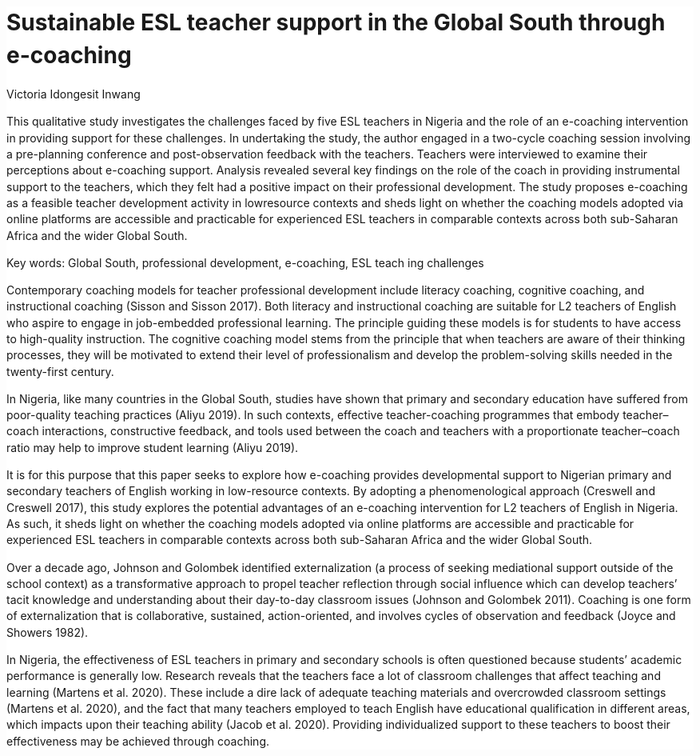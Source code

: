 # Sustainable ESL teacher support in the Global South through e-coaching

Victoria Idongesit Inwang

This qualitative study investigates the challenges faced by five ESL teachers in Nigeria and the role of an e-coaching intervention in providing support for these challenges. In undertaking the study, the author engaged in a two-cycle coaching session involving a pre-planning conference and post-observation feedback with the teachers. Teachers were interviewed to examine their perceptions about e-coaching support. Analysis revealed several key findings on the role of the coach in providing instrumental support to the teachers, which they felt had a positive impact on their professional development. The study proposes e-coaching as a feasible teacher development activity in lowresource contexts and sheds light on whether the coaching models adopted via online platforms are accessible and practicable for experienced ESL teachers in comparable contexts across both sub-Saharan Africa and the wider Global South.

Key words: Global South, professional development, e-coaching, ESL teach ing challenges

Contemporary coaching models for teacher professional development include literacy coaching, cognitive coaching, and instructional coaching (Sisson and Sisson 2017). Both literacy and instructional coaching are suitable for L2 teachers of English who aspire to engage in job-embedded professional learning. The principle guiding these models is for students to have access to high-quality instruction. The cognitive coaching model stems from the principle that when teachers are aware of their thinking processes, they will be motivated to extend their level of professionalism and develop the problem-solving skills needed in the twenty-first century.

In Nigeria, like many countries in the Global South, studies have shown that primary and secondary education have suffered from poor-quality teaching practices (Aliyu 2019). In such contexts, effective teacher-coaching programmes that embody teacher–coach interactions, constructive feedback, and tools used between the coach and teachers with a proportionate teacher–coach ratio may help to improve student learning (Aliyu 2019).

It is for this purpose that this paper seeks to explore how e-coaching provides developmental support to Nigerian primary and secondary teachers of English working in low-resource contexts. By adopting a phenomenological approach (Creswell and Creswell 2017), this study explores the potential advantages of an e-coaching intervention for L2 teachers of English in Nigeria. As such, it sheds light on whether the coaching models adopted via online platforms are accessible and practicable for experienced ESL teachers in comparable contexts across both sub-Saharan Africa and the wider Global South.

Over a decade ago, Johnson and Golombek identified externalization (a process of seeking mediational support outside of the school context) as a transformative approach to propel teacher reflection through social influence which can develop teachers’ tacit knowledge and understanding about their day-to-day classroom issues (Johnson and Golombek 2011). Coaching is one form of externalization that is collaborative, sustained, action-oriented, and involves cycles of observation and feedback (Joyce and Showers 1982).

In Nigeria, the effectiveness of ESL teachers in primary and secondary schools is often questioned because students’ academic performance is generally low. Research reveals that the teachers face a lot of classroom challenges that affect teaching and learning (Martens et al. 2020). These include a dire lack of adequate teaching materials and overcrowded classroom settings (Martens et al. 2020), and the fact that many teachers employed to teach English have educational qualification in different areas, which impacts upon their teaching ability (Jacob et al. 2020). Providing individualized support to these teachers to boost their effectiveness may be achieved through coaching.
